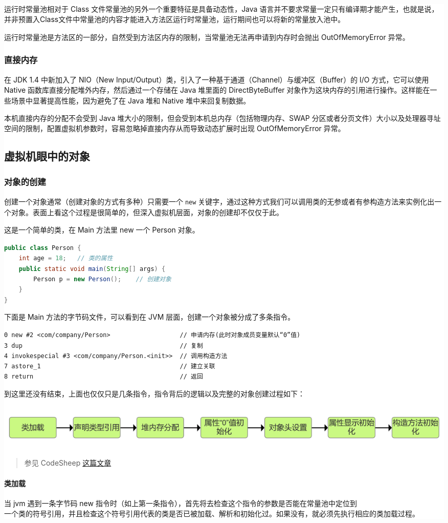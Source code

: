 
运行时常量池相对于 Class 文件常量池的另外一个重要特征是具备动态性，Java 语言并不要求常量一定只有编译期才能产生，也就是说，并非预置入Class文件中常量池的内容才能进入方法区运行时常量池，运行期间也可以将新的常量放入池中。

运行时常量池是方法区的一部分，自然受到方法区内存的限制，当常量池无法再申请到内存时会抛出 OutOfMemoryError 异常。

### 直接内存
在 JDK 1.4 中新加入了 NIO（New Input/Output）类，引入了一种基于通道（Channel）与缓冲区（Buffer）的 I/O 方式，它可以使用 Native 函数库直接分配堆外内存，然后通过一个存储在 Java 堆里面的 DirectByteBuffer 对象作为这块内存的引用进行操作。这样能在一些场景中显著提高性能，因为避免了在 Java 堆和 Native 堆中来回复制数据。

本机直接内存的分配不会受到 Java 堆大小的限制，但会受到本机总内存（包括物理内存、SWAP 分区或者分页文件）大小以及处理器寻址空间的限制，配置虚拟机参数时，容易忽略掉直接内存从而导致动态扩展时出现 OutOfMemoryError 异常。

## 虚拟机眼中的对象
### 对象的创建
创建一个对象通常（创建对象的方式有多种）只需要一个 `new` 关键字，通过这种方式我们可以调用类的无参或者有参构造方法来实例化出一个对象。表面上看这个过程是很简单的，但深入虚拟机层面，对象的创建却不仅仅于此。

这是一个简单的类，在 Main 方法里 new 一个 Person 对象。

```java
public class Person {
    int age = 18;	// 类的属性
    public static void main(String[] args) {
        Person p = new Person();	// 创建对象
    }
}
```

下面是 Main 方法的字节码文件，可以看到在 JVM 层面，创建一个对象被分成了多条指令。

```plain
0 new #2 <com/company/Person>					// 申请内存(此时对象成员变量默认“0”值)
3 dup											// 复制
4 invokespecial #3 <com/company/Person.<init>>	// 调用构造方法
7 astore_1										// 建立关联
8 return										// 返回
```

到这里还没有结束，上面也仅仅只是几条指令，指令背后的逻辑以及完整的对象创建过程如下：

![](../../../.vuepress/public/images/1679820593765-b08a2df7-fb72-4ef1-938f-b4fe1a999cfc.png)

> 参见 CodeSheep [这篇文章](https://mp.weixin.qq.com/s/aZg9SZT3DWkCkEsjlUjTtQ)
>

#### 类加载
当 jvm 遇到一条字节码 new 指令时（如上第一条指令），首先将去检查这个指令的参数是否能在常量池中定位到  
一个类的符号引用，并且检查这个符号引用代表的类是否已被加载、解析和初始化过。如果没有，就必须先执行相应的类加载过程。
